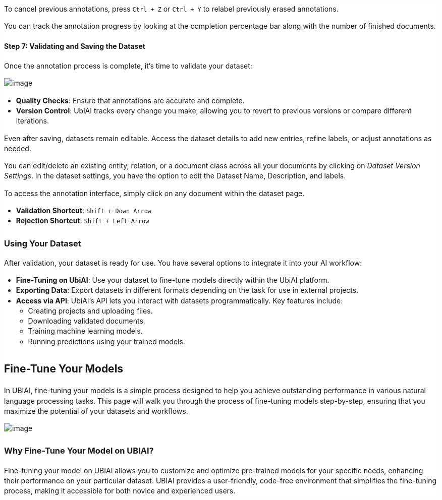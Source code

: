 To cancel previous annotations, press `Ctrl + Z` or `Ctrl + Y` to relabel previously erased annotations.  

You can track the annotation progress by looking at the completion percentage bar along with the number of finished documents.  

#### Step 7: Validating and Saving the Dataset  
Once the annotation process is complete, it’s time to validate your dataset:  

![image](https://github.com/user-attachments/assets/b17f8c08-7653-4291-9043-4cb551802922)


- **Quality Checks**: Ensure that annotations are accurate and complete.  
- **Version Control**: UbiAI tracks every change you make, allowing you to revert to previous versions or compare different iterations.  

Even after saving, datasets remain editable. Access the dataset details to add new entries, refine labels, or adjust annotations as needed.  

You can edit/delete an existing entity, relation, or a document class across all your documents by clicking on *Dataset Version Settings*. In the dataset settings, you have the option to edit the Dataset Name, Description, and labels.  

To access the annotation interface, simply click on any document within the dataset page.  

- **Validation Shortcut**: `Shift + Down Arrow`  
- **Rejection Shortcut**: `Shift + Left Arrow`  

### Using Your Dataset  
After validation, your dataset is ready for use. You have several options to integrate it into your AI workflow:  

- **Fine-Tuning on UbiAI**: Use your dataset to fine-tune models directly within the UbiAI platform.  
- **Exporting Data**: Export datasets in different formats depending on the task for use in external projects.  
- **Access via API**: UbiAI’s API lets you interact with datasets programmatically. Key features include:  
  - Creating projects and uploading files.  
  - Downloading validated documents.  
  - Training machine learning models.  
  - Running predictions using your trained models.  


## Fine-Tune Your Models  
In UBIAI, fine-tuning your models is a simple process designed to help you achieve outstanding performance in various natural language processing tasks. This page will walk you through the process of fine-tuning models step-by-step, ensuring that you maximize the potential of your datasets and workflows.  

![image](https://github.com/user-attachments/assets/a40d0dcc-e261-44a6-98ab-75fc98b37f56)


### Why Fine-Tune Your Model on UBIAI?  
Fine-tuning your model on UBIAI allows you to customize and optimize pre-trained models for your specific needs, enhancing their performance on your particular dataset. UBIAI provides a user-friendly, code-free environment that simplifies the fine-tuning process, making it accessible for both novice and experienced users.  
